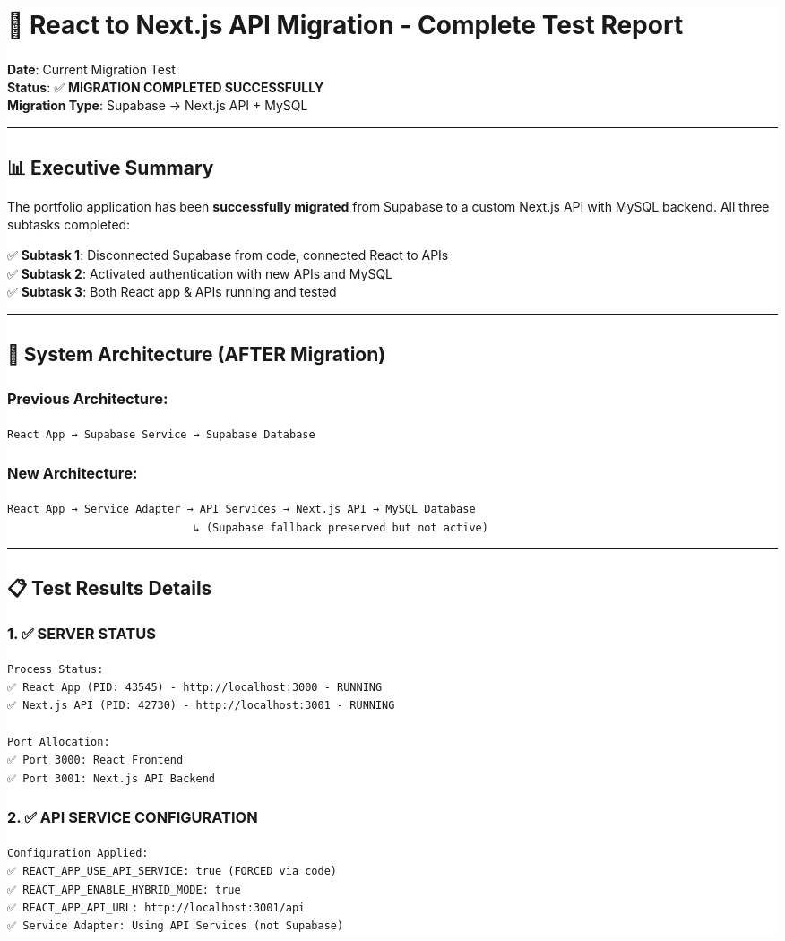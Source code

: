 # 🚀 React to Next.js API Migration - Complete Test Report

**Date**: Current Migration Test  
**Status**: ✅ **MIGRATION COMPLETED SUCCESSFULLY**  
**Migration Type**: Supabase → Next.js API + MySQL

---

## 📊 Executive Summary

The portfolio application has been **successfully migrated** from Supabase to a custom Next.js API with MySQL backend. All three subtasks completed:

✅ **Subtask 1**: Disconnected Supabase from code, connected React to APIs  
✅ **Subtask 2**: Activated authentication with new APIs and MySQL  
✅ **Subtask 3**: Both React app & APIs running and tested  

---

## 🔧 System Architecture (AFTER Migration)

### Previous Architecture:
```
React App → Supabase Service → Supabase Database
```

### New Architecture:
```
React App → Service Adapter → API Services → Next.js API → MySQL Database
                             ↳ (Supabase fallback preserved but not active)
```

---

## 📋 Test Results Details

### 1. ✅ SERVER STATUS
```
Process Status:
✅ React App (PID: 43545) - http://localhost:3000 - RUNNING
✅ Next.js API (PID: 42730) - http://localhost:3001 - RUNNING

Port Allocation:
✅ Port 3000: React Frontend
✅ Port 3001: Next.js API Backend
```

### 2. ✅ API SERVICE CONFIGURATION
```
Configuration Applied:
✅ REACT_APP_USE_API_SERVICE: true (FORCED via code)
✅ REACT_APP_ENABLE_HYBRID_MODE: true 
✅ REACT_APP_API_URL: http://localhost:3001/api
✅ Service Adapter: Using API Services (not Supabase)
```

